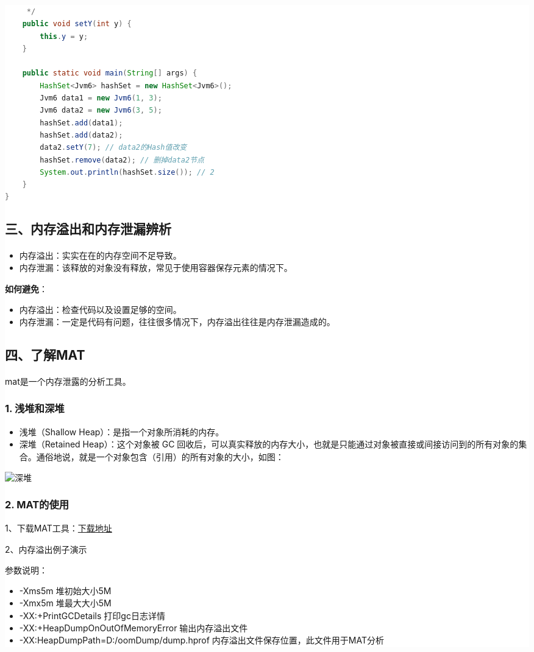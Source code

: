 ```java
     */
    public void setY(int y) {
        this.y = y;
    }

    public static void main(String[] args) {
        HashSet<Jvm6> hashSet = new HashSet<Jvm6>();
        Jvm6 data1 = new Jvm6(1, 3);
        Jvm6 data2 = new Jvm6(3, 5);
        hashSet.add(data1);
        hashSet.add(data2);
        data2.setY(7); // data2的Hash值改变
        hashSet.remove(data2); // 删掉data2节点
        System.out.println(hashSet.size()); // 2
    }
}
```

## 三、内存溢出和内存泄漏辨析

- 内存溢出：实实在在的内存空间不足导致。
- 内存泄漏：该释放的对象没有释放，常见于使用容器保存元素的情况下。

**如何避免**：

- 内存溢出：检查代码以及设置足够的空间。
- 内存泄漏：一定是代码有问题，往往很多情况下，内存溢出往往是内存泄漏造成的。

## 四、了解MAT

mat是一个内存泄露的分析工具。

### 1. 浅堆和深堆

- 浅堆（Shallow Heap）：是指一个对象所消耗的内存。
- 深堆（Retained Heap）：这个对象被 GC 回收后，可以真实释放的内存大小，也就是只能通过对象被直接或间接访问到的所有对象的集合。通俗地说，就是一个对象包含（引用）的所有对象的大小，如图：

![深堆](https://minio.itwxe.com/img/blog/5878703e_166463970107662.png)

### 2. MAT的使用

1、下载MAT工具：[下载地址](https://www.eclipse.org/mat/downloads.php)

2、内存溢出例子演示

参数说明：

- -Xms5m 堆初始大小5M
- -Xmx5m 堆最大大小5M
- -XX:+PrintGCDetails 打印gc日志详情
- -XX:+HeapDumpOnOutOfMemoryError 输出内存溢出文件
- -XX:HeapDumpPath=D:/oomDump/dump.hprof 内存溢出文件保存位置，此文件用于MAT分析
